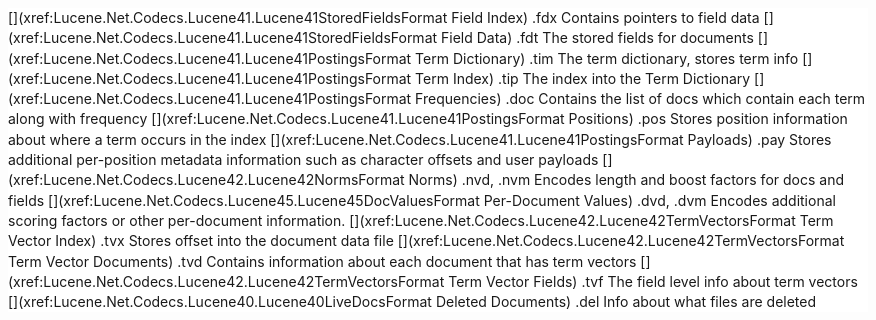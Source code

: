 <td>[](xref:Lucene.Net.Codecs.Lucene41.Lucene41StoredFieldsFormat Field Index)</td>
<td>.fdx</td>
<td>Contains pointers to field data</td>
</tr>
<tr>
<td>[](xref:Lucene.Net.Codecs.Lucene41.Lucene41StoredFieldsFormat Field Data)</td>
<td>.fdt</td>
<td>The stored fields for documents</td>
</tr>
<tr>
<td>[](xref:Lucene.Net.Codecs.Lucene41.Lucene41PostingsFormat Term Dictionary)</td>
<td>.tim</td>
<td>The term dictionary, stores term info</td>
</tr>
<tr>
<td>[](xref:Lucene.Net.Codecs.Lucene41.Lucene41PostingsFormat Term Index)</td>
<td>.tip</td>
<td>The index into the Term Dictionary</td>
</tr>
<tr>
<td>[](xref:Lucene.Net.Codecs.Lucene41.Lucene41PostingsFormat Frequencies)</td>
<td>.doc</td>
<td>Contains the list of docs which contain each term along with frequency</td>
</tr>
<tr>
<td>[](xref:Lucene.Net.Codecs.Lucene41.Lucene41PostingsFormat Positions)</td>
<td>.pos</td>
<td>Stores position information about where a term occurs in the index</td>
</tr>
<tr>
<td>[](xref:Lucene.Net.Codecs.Lucene41.Lucene41PostingsFormat Payloads)</td>
<td>.pay</td>
<td>Stores additional per-position metadata information such as character offsets and user payloads</td>
</tr>
<tr>
<td>[](xref:Lucene.Net.Codecs.Lucene42.Lucene42NormsFormat Norms)</td>
<td>.nvd, .nvm</td>
<td>Encodes length and boost factors for docs and fields</td>
</tr>
<tr>
<td>[](xref:Lucene.Net.Codecs.Lucene45.Lucene45DocValuesFormat Per-Document Values)</td>
<td>.dvd, .dvm</td>
<td>Encodes additional scoring factors or other per-document information.</td>
</tr>
<tr>
<td>[](xref:Lucene.Net.Codecs.Lucene42.Lucene42TermVectorsFormat Term Vector Index)</td>
<td>.tvx</td>
<td>Stores offset into the document data file</td>
</tr>
<tr>
<td>[](xref:Lucene.Net.Codecs.Lucene42.Lucene42TermVectorsFormat Term Vector Documents)</td>
<td>.tvd</td>
<td>Contains information about each document that has term vectors</td>
</tr>
<tr>
<td>[](xref:Lucene.Net.Codecs.Lucene42.Lucene42TermVectorsFormat Term Vector Fields)</td>
<td>.tvf</td>
<td>The field level info about term vectors</td>
</tr>
<tr>
<td>[](xref:Lucene.Net.Codecs.Lucene40.Lucene40LiveDocsFormat Deleted Documents)</td>
<td>.del</td>
<td>Info about what files are deleted</td>